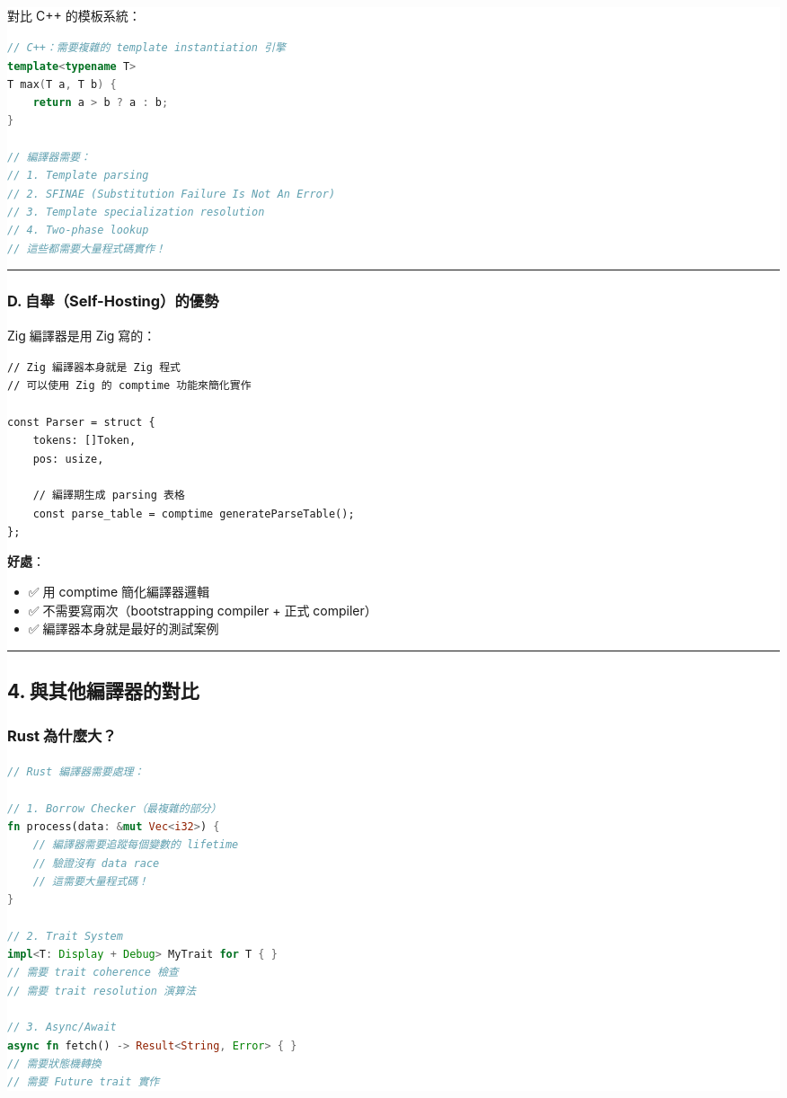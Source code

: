 對比 C++ 的模板系統：

```cpp
// C++：需要複雜的 template instantiation 引擎
template<typename T>
T max(T a, T b) {
    return a > b ? a : b;
}

// 編譯器需要：
// 1. Template parsing
// 2. SFINAE (Substitution Failure Is Not An Error)
// 3. Template specialization resolution
// 4. Two-phase lookup
// 這些都需要大量程式碼實作！
```

---

### D. 自舉（Self-Hosting）的優勢

Zig 編譯器是用 Zig 寫的：

```zig
// Zig 編譯器本身就是 Zig 程式
// 可以使用 Zig 的 comptime 功能來簡化實作

const Parser = struct {
    tokens: []Token,
    pos: usize,
    
    // 編譯期生成 parsing 表格
    const parse_table = comptime generateParseTable();
};
```

**好處**：
- ✅ 用 comptime 簡化編譯器邏輯
- ✅ 不需要寫兩次（bootstrapping compiler + 正式 compiler）
- ✅ 編譯器本身就是最好的測試案例

---

## 4. 與其他編譯器的對比

### Rust 為什麼大？

```rust
// Rust 編譯器需要處理：

// 1. Borrow Checker（最複雜的部分）
fn process(data: &mut Vec<i32>) {
    // 編譯器需要追蹤每個變數的 lifetime
    // 驗證沒有 data race
    // 這需要大量程式碼！
}

// 2. Trait System
impl<T: Display + Debug> MyTrait for T { }
// 需要 trait coherence 檢查
// 需要 trait resolution 演算法

// 3. Async/Await
async fn fetch() -> Result<String, Error> { }
// 需要狀態機轉換
// 需要 Future trait 實作
```
